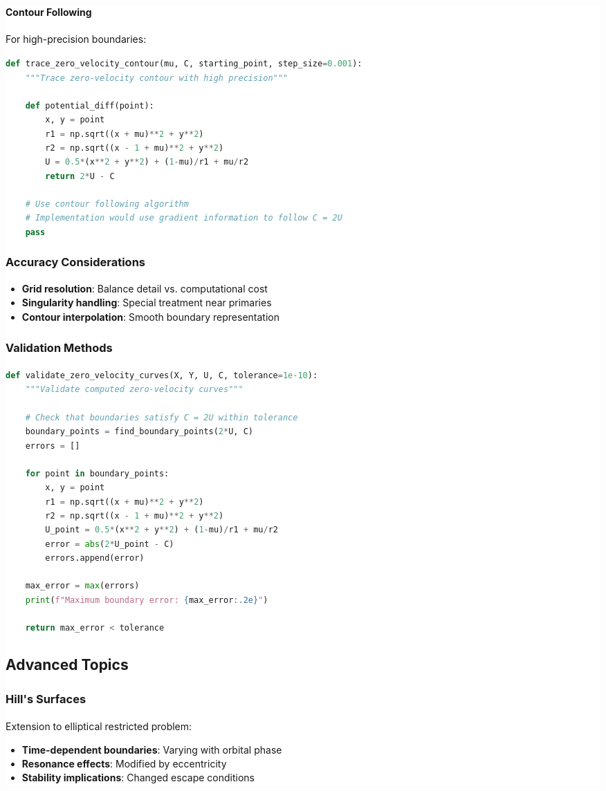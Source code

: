 
#### Contour Following
For high-precision boundaries:
```python
def trace_zero_velocity_contour(mu, C, starting_point, step_size=0.001):
    """Trace zero-velocity contour with high precision"""
    
    def potential_diff(point):
        x, y = point
        r1 = np.sqrt((x + mu)**2 + y**2)
        r2 = np.sqrt((x - 1 + mu)**2 + y**2)
        U = 0.5*(x**2 + y**2) + (1-mu)/r1 + mu/r2
        return 2*U - C
    
    # Use contour following algorithm
    # Implementation would use gradient information to follow C = 2U
    pass
```

### Accuracy Considerations
- **Grid resolution**: Balance detail vs. computational cost
- **Singularity handling**: Special treatment near primaries
- **Contour interpolation**: Smooth boundary representation

### Validation Methods
```python
def validate_zero_velocity_curves(X, Y, U, C, tolerance=1e-10):
    """Validate computed zero-velocity curves"""
    
    # Check that boundaries satisfy C = 2U within tolerance
    boundary_points = find_boundary_points(2*U, C)
    errors = []
    
    for point in boundary_points:
        x, y = point
        r1 = np.sqrt((x + mu)**2 + y**2)
        r2 = np.sqrt((x - 1 + mu)**2 + y**2)
        U_point = 0.5*(x**2 + y**2) + (1-mu)/r1 + mu/r2
        error = abs(2*U_point - C)
        errors.append(error)
    
    max_error = max(errors)
    print(f"Maximum boundary error: {max_error:.2e}")
    
    return max_error < tolerance
```

## Advanced Topics

### Hill's Surfaces
Extension to elliptical restricted problem:
- **Time-dependent boundaries**: Varying with orbital phase
- **Resonance effects**: Modified by eccentricity
- **Stability implications**: Changed escape conditions
